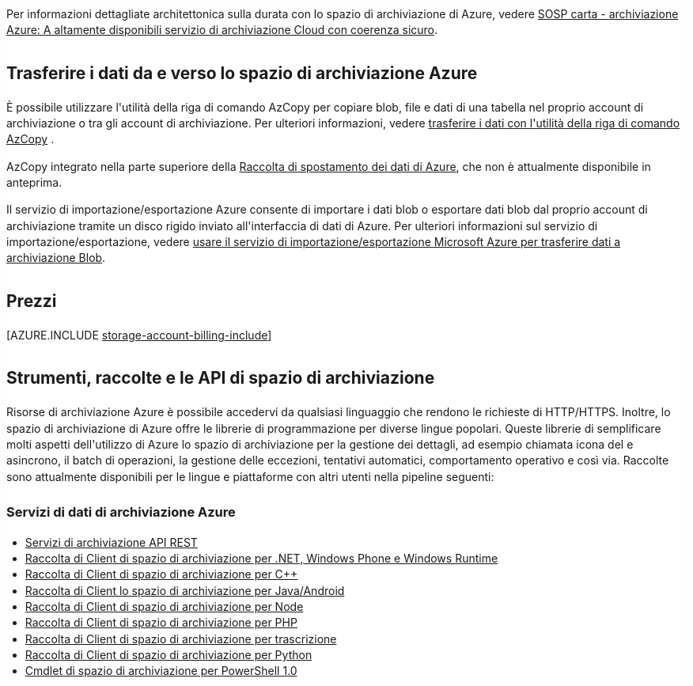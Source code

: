Per informazioni dettagliate architettonica sulla durata con lo spazio di archiviazione di Azure, vedere [SOSP carta - archiviazione Azure: A altamente disponibili servizio di archiviazione Cloud con coerenza sicuro](http://blogs.msdn.com/b/windowsazurestorage/archive/2011/11/20/windows-azure-storage-a-highly-available-cloud-storage-service-with-strong-consistency.aspx).


## <a name="transferring-data-to-and-from-azure-storage"></a>Trasferire i dati da e verso lo spazio di archiviazione Azure

È possibile utilizzare l'utilità della riga di comando AzCopy per copiare blob, file e dati di una tabella nel proprio account di archiviazione o tra gli account di archiviazione. Per ulteriori informazioni, vedere [trasferire i dati con l'utilità della riga di comando AzCopy](storage-use-azcopy.md) .

AzCopy integrato nella parte superiore della [Raccolta di spostamento dei dati di Azure](https://www.nuget.org/packages/Microsoft.Azure.Storage.DataMovement/), che non è attualmente disponibile in anteprima.

Il servizio di importazione/esportazione Azure consente di importare i dati blob o esportare dati blob dal proprio account di archiviazione tramite un disco rigido inviato all'interfaccia di dati di Azure. Per ulteriori informazioni sul servizio di importazione/esportazione, vedere [usare il servizio di importazione/esportazione Microsoft Azure per trasferire dati a archiviazione Blob](storage-import-export-service.md).

## <a name="pricing"></a>Prezzi

[AZURE.INCLUDE [storage-account-billing-include](../../includes/storage-account-billing-include.md)]

## <a name="storage-apis-libraries-and-tools"></a>Strumenti, raccolte e le API di spazio di archiviazione

Risorse di archiviazione Azure è possibile accedervi da qualsiasi linguaggio che rendono le richieste di HTTP/HTTPS. Inoltre, lo spazio di archiviazione di Azure offre le librerie di programmazione per diverse lingue popolari. Queste librerie di semplificare molti aspetti dell'utilizzo di Azure lo spazio di archiviazione per la gestione dei dettagli, ad esempio chiamata icona del e asincrono, il batch di operazioni, la gestione delle eccezioni, tentativi automatici, comportamento operativo e così via. Raccolte sono attualmente disponibili per le lingue e piattaforme con altri utenti nella pipeline seguenti:

### <a name="azure-storage-data-services"></a>Servizi di dati di archiviazione Azure

- [Servizi di archiviazione API REST](http://msdn.microsoft.com/library/azure/dd179355.aspx)
- [Raccolta di Client di spazio di archiviazione per .NET, Windows Phone e Windows Runtime](https://www.nuget.org/packages/WindowsAzure.Storage/)
- [Raccolta di Client di spazio di archiviazione per C++](https://github.com/Azure/azure-storage-cpp)
- [Raccolta di Client lo spazio di archiviazione per Java/Android](/develop/java/)
- [Raccolta di Client di spazio di archiviazione per Node](http://dl.windowsazure.com/nodestoragedocs/index.html)
- [Raccolta di Client di spazio di archiviazione per PHP](/develop/php/)
- [Raccolta di Client di spazio di archiviazione per trascrizione](/develop/ruby/)
- [Raccolta di Client di spazio di archiviazione per Python](/develop/python/)
- [Cmdlet di spazio di archiviazione per PowerShell 1.0](https://msdn.microsoft.com/library/azure/mt269418.aspx)

